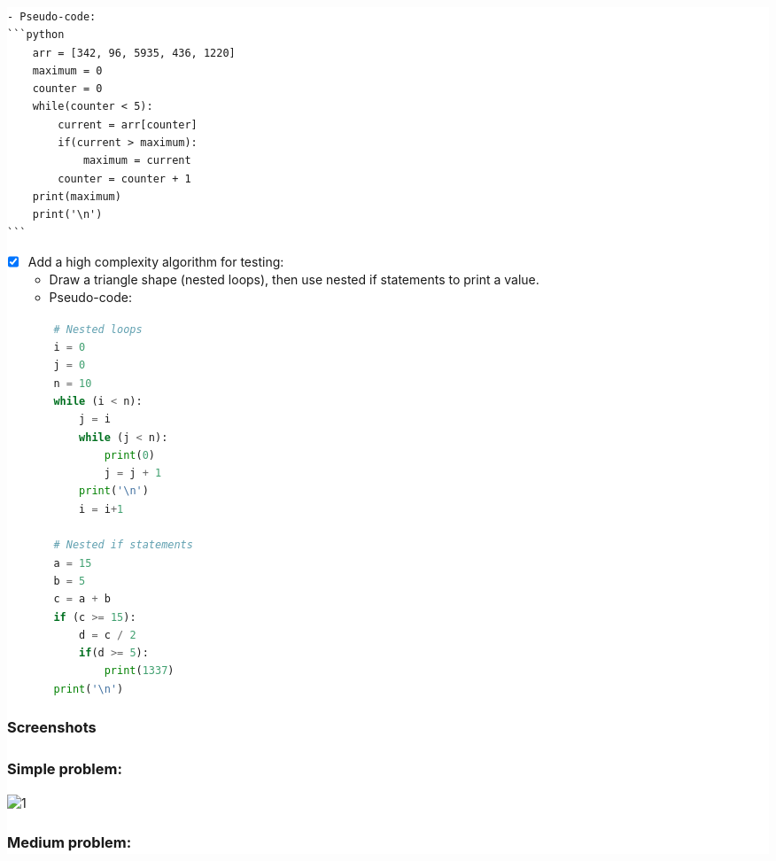     - Pseudo-code:
    ```python
        arr = [342, 96, 5935, 436, 1220]
        maximum = 0
        counter = 0
        while(counter < 5):
            current = arr[counter]
            if(current > maximum):
                maximum = current
            counter = counter + 1
        print(maximum)
        print('\n')
    ```
- [x] Add a high complexity algorithm for testing:
    - Draw a triangle shape (nested loops), then use nested if statements to print a value.
    - Pseudo-code:
    ```python
        # Nested loops
        i = 0
        j = 0
        n = 10
        while (i < n):
            j = i
            while (j < n):
                print(0)
                j = j + 1
            print('\n')
            i = i+1

        # Nested if statements
        a = 15
        b = 5
        c = a + b
        if (c >= 15):
            d = c / 2
            if(d >= 5):
                print(1337)
        print('\n')
    ```

### Screenshots

### Simple problem:

<img width="512" alt="1" src="https://user-images.githubusercontent.com/54045588/112025849-e36c8680-8b35-11eb-91e7-d4e6d834c9c8.png">

### Medium problem:
